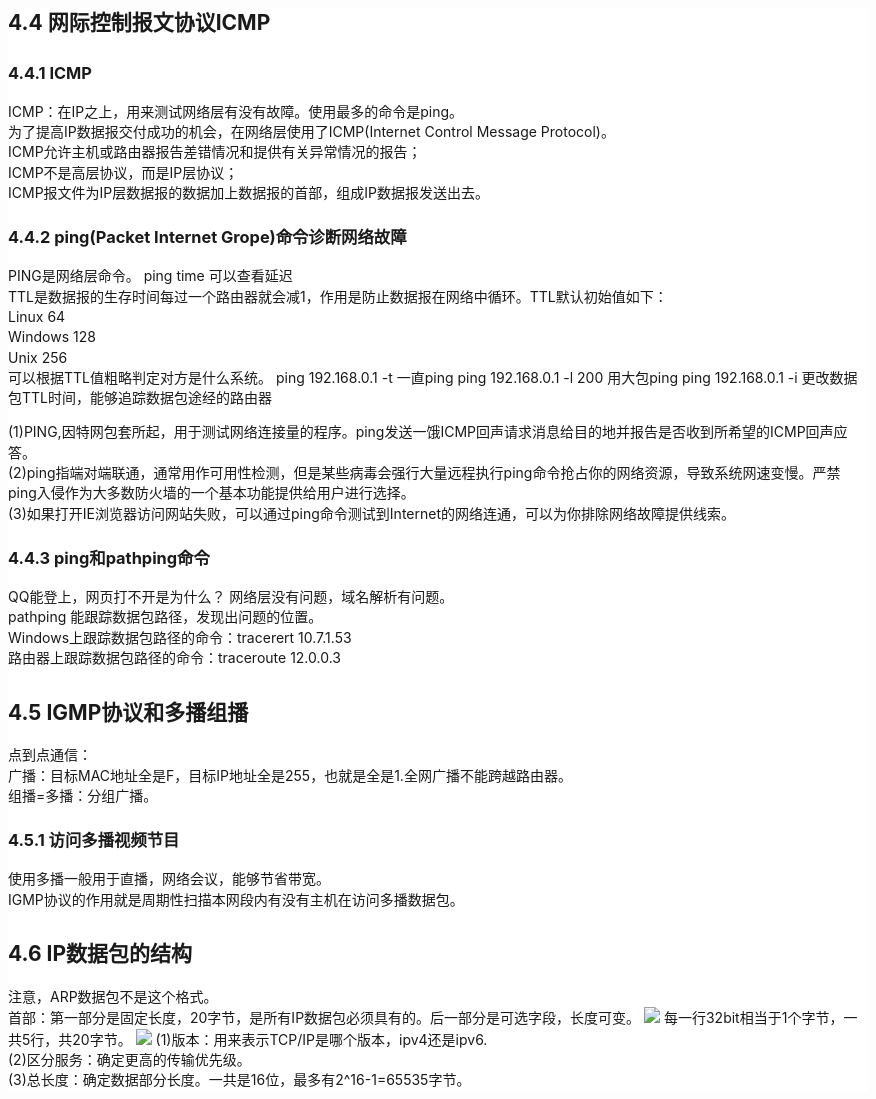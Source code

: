 ## 4.4 网际控制报文协议ICMP
### 4.4.1 ICMP
ICMP：在IP之上，用来测试网络层有没有故障。使用最多的命令是ping。<br>
为了提高IP数据报交付成功的机会，在网络层使用了ICMP(Internet Control Message Protocol)。<br>
ICMP允许主机或路由器报告差错情况和提供有关异常情况的报告；<br>
ICMP不是高层协议，而是IP层协议；<br>
ICMP报文件为IP层数据报的数据加上数据报的首部，组成IP数据报发送出去。

### 4.4.2 ping(Packet Internet Grope)命令诊断网络故障
PING是网络层命令。 ping time 可以查看延迟<br>
TTL是数据报的生存时间每过一个路由器就会减1，作用是防止数据报在网络中循环。TTL默认初始值如下：<br>
Linux 64<br>
Windows 128<br>
Unix 256<br>
可以根据TTL值粗略判定对方是什么系统。
ping 192.168.0.1 -t  一直ping
ping 192.168.0.1 -l 200 用大包ping
ping 192.168.0.1 -i 更改数据包TTL时间，能够追踪数据包途经的路由器

(1)PING,因特网包套所起，用于测试网络连接量的程序。ping发送一饿ICMP回声请求消息给目的地并报告是否收到所希望的ICMP回声应答。<br>
(2)ping指端对端联通，通常用作可用性检测，但是某些病毒会强行大量远程执行ping命令抢占你的网络资源，导致系统网速变慢。严禁ping入侵作为大多数防火墙的一个基本功能提供给用户进行选择。<br>
(3)如果打开IE浏览器访问网站失败，可以通过ping命令测试到Internet的网络连通，可以为你排除网络故障提供线索。<br>

### 4.4.3 ping和pathping命令
QQ能登上，网页打不开是为什么？ 网络层没有问题，域名解析有问题。<br>
pathping 能跟踪数据包路径，发现出问题的位置。<br>
Windows上跟踪数据包路径的命令：tracerert 10.7.1.53<br>
路由器上跟踪数据包路径的命令：traceroute 12.0.0.3

## 4.5 IGMP协议和多播组播
点到点通信：<br>
广播：目标MAC地址全是F，目标IP地址全是255，也就是全是1.全网广播不能跨越路由器。<br>
组播=多播：分组广播。

### 4.5.1 访问多播视频节目
使用多播一般用于直播，网络会议，能够节省带宽。<br>
IGMP协议的作用就是周期性扫描本网段内有没有主机在访问多播数据包。

## 4.6 IP数据包的结构
注意，ARP数据包不是这个格式。<br>
首部：第一部分是固定长度，20字节，是所有IP数据包必须具有的。后一部分是可选字段，长度可变。
![](https://img-blog.csdnimg.cn/20200103224342694.png?x-oss-process=image/watermark,type_ZmFuZ3poZW5naGVpdGk,shadow_10,text_aHR0cHM6Ly9ibG9nLmNzZG4ubmV0L2l3YW5kZXJ1,size_16,color_FFFFFF,t_70)
每一行32bit相当于1个字节，一共5行，共20字节。
![](https://img-blog.csdnimg.cn/20200103224429788.png?x-oss-process=image/watermark,type_ZmFuZ3poZW5naGVpdGk,shadow_10,text_aHR0cHM6Ly9ibG9nLmNzZG4ubmV0L2l3YW5kZXJ1,size_16,color_FFFFFF,t_70)
(1)版本：用来表示TCP/IP是哪个版本，ipv4还是ipv6.<br>
(2)区分服务：确定更高的传输优先级。<br>
(3)总长度：确定数据部分长度。一共是16位，最多有2^16-1=65535字节。<br>
